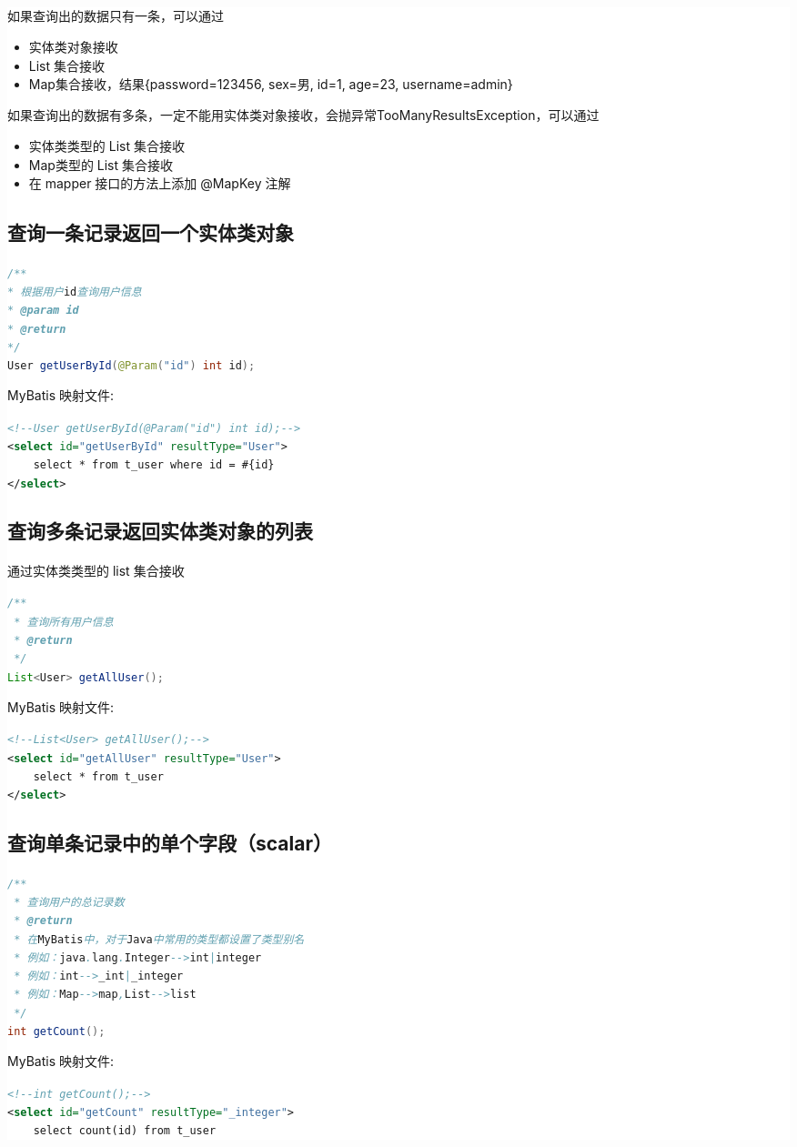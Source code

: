 
如果查询出的数据只有一条，可以通过
- 实体类对象接收
- List 集合接收
- Map集合接收，结果{password=123456, sex=男, id=1, age=23, username=admin}

如果查询出的数据有多条，一定不能用实体类对象接收，会抛异常TooManyResultsException，可以通过
- 实体类类型的 List 集合接收
- Map类型的 List 集合接收
- 在 mapper 接口的方法上添加 @MapKey 注解

## 查询一条记录返回一个实体类对象
```java
/**
* 根据用户id查询用户信息
* @param id
* @return
*/
User getUserById(@Param("id") int id);
```

MyBatis 映射文件:

```xml
<!--User getUserById(@Param("id") int id);-->
<select id="getUserById" resultType="User">
	select * from t_user where id = #{id}
</select>
```


## 查询多条记录返回实体类对象的列表
通过实体类类型的 list 集合接收
```java
/**
 * 查询所有用户信息
 * @return
 */
List<User> getAllUser();
```

MyBatis 映射文件:
```xml
<!--List<User> getAllUser();-->
<select id="getAllUser" resultType="User">
	select * from t_user
</select>
```

## 查询单条记录中的单个字段（scalar）

```java
/**  
 * 查询用户的总记录数  
 * @return  
 * 在MyBatis中，对于Java中常用的类型都设置了类型别名  
 * 例如：java.lang.Integer-->int|integer  
 * 例如：int-->_int|_integer  
 * 例如：Map-->map,List-->list  
 */  
int getCount();
```
MyBatis 映射文件:
```xml
<!--int getCount();-->
<select id="getCount" resultType="_integer">
	select count(id) from t_user
```